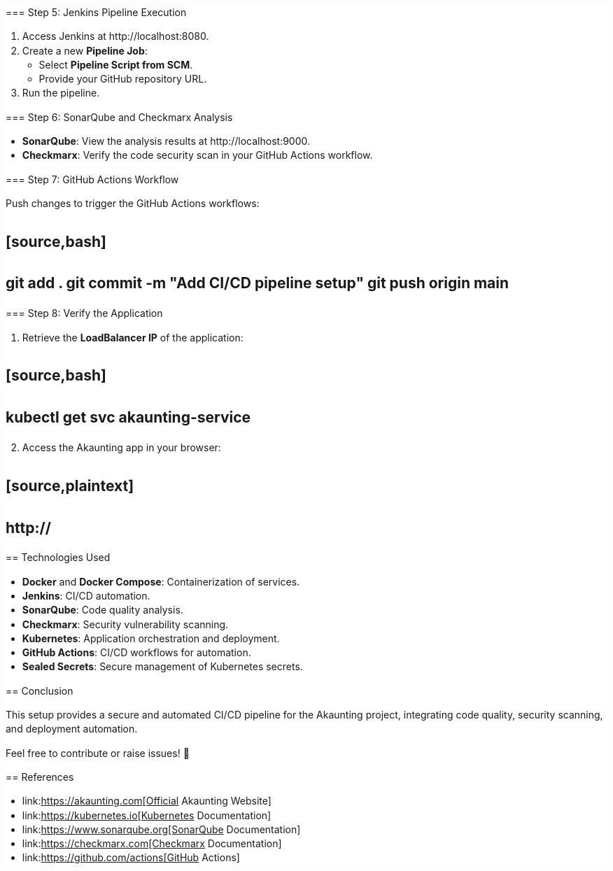 === Step 5: Jenkins Pipeline Execution

1. Access Jenkins at http://localhost:8080.
2. Create a new **Pipeline Job**:
   - Select **Pipeline Script from SCM**.
   - Provide your GitHub repository URL.
3. Run the pipeline.

=== Step 6: SonarQube and Checkmarx Analysis

- **SonarQube**: View the analysis results at http://localhost:9000.
- **Checkmarx**: Verify the code security scan in your GitHub Actions workflow.

=== Step 7: GitHub Actions Workflow

Push changes to trigger the GitHub Actions workflows:

[source,bash]
----
git add .
git commit -m "Add CI/CD pipeline setup"
git push origin main
----

=== Step 8: Verify the Application

1. Retrieve the **LoadBalancer IP** of the application:

[source,bash]
----
kubectl get svc akaunting-service
----

2. Access the Akaunting app in your browser:

[source,plaintext]
----
http://<LoadBalancer-IP>
----

== Technologies Used

- **Docker** and **Docker Compose**: Containerization of services.
- **Jenkins**: CI/CD automation.
- **SonarQube**: Code quality analysis.
- **Checkmarx**: Security vulnerability scanning.
- **Kubernetes**: Application orchestration and deployment.
- **GitHub Actions**: CI/CD workflows for automation.
- **Sealed Secrets**: Secure management of Kubernetes secrets.

== Conclusion

This setup provides a secure and automated CI/CD pipeline for the Akaunting project, integrating code quality, security scanning, and deployment automation.

Feel free to contribute or raise issues! 🚀

== References

- link:https://akaunting.com[Official Akaunting Website]
- link:https://kubernetes.io[Kubernetes Documentation]
- link:https://www.sonarqube.org[SonarQube Documentation]
- link:https://checkmarx.com[Checkmarx Documentation]
- link:https://github.com/actions[GitHub Actions]

